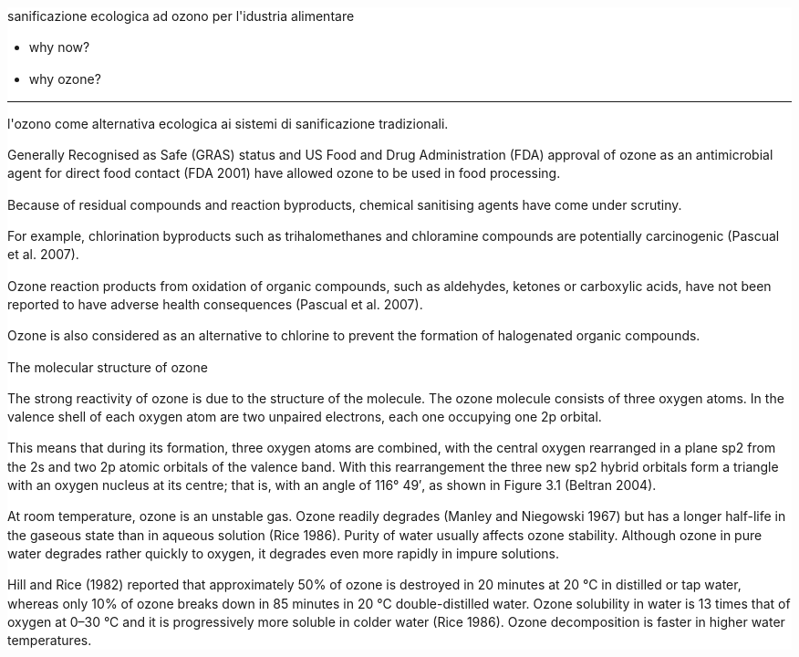 











sanificazione ecologica ad ozono per l'idustria alimentare

- why now?

- why ozone?
---------------------------------------------------------------------------------------
l'ozono come alternativa ecologica ai sistemi di sanificazione tradizionali.

Generally Recognised as Safe (GRAS) status and US Food and Drug
Administration (FDA) approval of ozone as an antimicrobial agent for
direct food contact (FDA 2001) have allowed ozone to be used in food processing.

Because of residual compounds and reaction byproducts, chemical
sanitising agents have come under scrutiny.

For example, chlorination
byproducts such as trihalomethanes and chloramine compounds are
potentially carcinogenic (Pascual et al. 2007).

Ozone reaction products from
oxidation of organic compounds, such as aldehydes, ketones or carboxylic
acids, have not been reported to have adverse health consequences (Pascual
et al. 2007).

Ozone is also considered as an alternative to chlorine to prevent
the formation of halogenated organic compounds.



The molecular structure of ozone

The strong reactivity of ozone is due to the structure of the molecule. The
ozone molecule consists of three oxygen atoms. In the valence shell of each
oxygen atom are two unpaired electrons, each one occupying one 2p orbital.

This means that during its formation, three oxygen atoms are combined, with the central oxygen rearranged in a plane sp2 from the 2s and two 2p
atomic orbitals of the valence band. With this rearrangement the three new
sp2 hybrid orbitals form a triangle with an oxygen nucleus at its centre; that
is, with an angle of 116° 49′, as shown in Figure 3.1 (Beltran 2004).

At room temperature, ozone is an unstable gas. Ozone readily degrades
(Manley and Niegowski 1967) but has a longer half-life in the gaseous state
than in aqueous solution (Rice 1986). Purity of water usually affects ozone
stability. Although ozone in pure water degrades rather quickly to oxygen,
it degrades even more rapidly in impure solutions.

Hill and Rice (1982)
reported that approximately 50% of ozone is destroyed in 20 minutes at
20 °C in distilled or tap water, whereas only 10% of ozone breaks down in
85 minutes in 20 °C double-distilled water. Ozone solubility in water is
13 times that of oxygen at 0–30 °C and it is progressively more soluble in
colder water (Rice 1986). Ozone decomposition is faster in higher water
temperatures.
